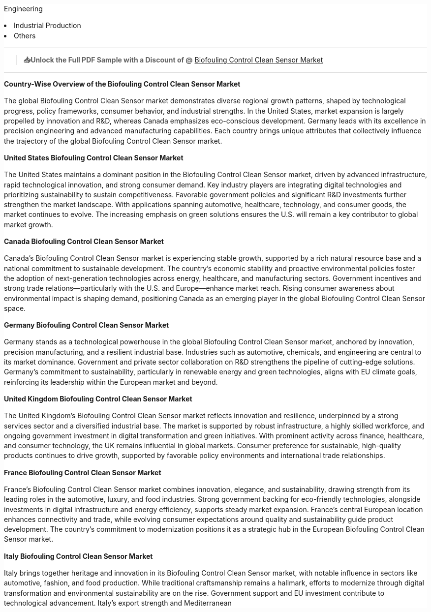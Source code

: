 Engineering</li><li>Industrial Production</li><li>Others</li></ul></p><hr /><blockquote><p><strong>📥Unlock the Full PDF Sample with a Discount of @</strong> <a href="https://www.marketresearchintellect.com/ask-for-discount/?rid=1035013&amp;utm_source=Github-April&amp;utm_medium=041">Biofouling Control Clean Sensor Market</a></p></blockquote><hr /><p class="" data-start="217" data-end="261"><strong data-start="217" data-end="261">Country-Wise Overview of the Biofouling Control Clean Sensor Market</strong></p><p class="" data-start="263" data-end="774">The global Biofouling Control Clean Sensor market demonstrates diverse regional growth patterns, shaped by technological progress, policy frameworks, consumer behavior, and industrial strengths. In the United States, market expansion is largely propelled by innovation and R&amp;D, whereas Canada emphasizes eco-conscious development. Germany leads with its excellence in precision engineering and advanced manufacturing capabilities. Each country brings unique attributes that collectively influence the trajectory of the global Biofouling Control Clean Sensor market.</p><p class="" data-start="776" data-end="1421"><strong data-start="776" data-end="805">United States Biofouling Control Clean Sensor Market</strong></p><p class="" data-start="776" data-end="1421">The United States maintains a dominant position in the Biofouling Control Clean Sensor market, driven by advanced infrastructure, rapid technological innovation, and strong consumer demand. Key industry players are integrating digital technologies and prioritizing sustainability to sustain competitiveness. Favorable government policies and significant R&amp;D investments further strengthen the market landscape. With applications spanning automotive, healthcare, technology, and consumer goods, the market continues to evolve. The increasing emphasis on green solutions ensures the U.S. will remain a key contributor to global market growth.</p><p class="" data-start="1423" data-end="2019"><strong data-start="1423" data-end="1445">Canada Biofouling Control Clean Sensor Market</strong></p><p class="" data-start="1423" data-end="2019">Canada&rsquo;s Biofouling Control Clean Sensor market is experiencing stable growth, supported by a rich natural resource base and a national commitment to sustainable development. The country&rsquo;s economic stability and proactive environmental policies foster the adoption of next-generation technologies across energy, healthcare, and manufacturing sectors. Government incentives and strong trade relations&mdash;particularly with the U.S. and Europe&mdash;enhance market reach. Rising consumer awareness about environmental impact is shaping demand, positioning Canada as an emerging player in the global Biofouling Control Clean Sensor space.</p><p class="" data-start="2021" data-end="2591"><strong data-start="2021" data-end="2044">Germany Biofouling Control Clean Sensor Market</strong></p><p class="" data-start="2021" data-end="2591">Germany stands as a technological powerhouse in the global Biofouling Control Clean Sensor market, anchored by innovation, precision manufacturing, and a resilient industrial base. Industries such as automotive, chemicals, and engineering are central to its market dominance. Government and private sector collaboration on R&amp;D strengthens the pipeline of cutting-edge solutions. Germany&rsquo;s commitment to sustainability, particularly in renewable energy and green technologies, aligns with EU climate goals, reinforcing its leadership within the European market and beyond.</p><p class="" data-start="2593" data-end="3221"><strong data-start="2593" data-end="2623">United Kingdom Biofouling Control Clean Sensor Market</strong></p><p class="" data-start="2593" data-end="3221">The United Kingdom&rsquo;s Biofouling Control Clean Sensor market reflects innovation and resilience, underpinned by a strong services sector and a diversified industrial base. The market is supported by robust infrastructure, a highly skilled workforce, and ongoing government investment in digital transformation and green initiatives. With prominent activity across finance, healthcare, and consumer technology, the UK remains influential in global markets. Consumer preference for sustainable, high-quality products continues to drive growth, supported by favorable policy environments and international trade relationships.</p><p class="" data-start="3223" data-end="3838"><strong data-start="3223" data-end="3245">France Biofouling Control Clean Sensor Market</strong></p><p class="" data-start="3223" data-end="3838">France&rsquo;s Biofouling Control Clean Sensor market combines innovation, elegance, and sustainability, drawing strength from its leading roles in the automotive, luxury, and food industries. Strong government backing for eco-friendly technologies, alongside investments in digital infrastructure and energy efficiency, supports steady market expansion. France&rsquo;s central European location enhances connectivity and trade, while evolving consumer expectations around quality and sustainability guide product development. The country&rsquo;s commitment to modernization positions it as a strategic hub in the European Biofouling Control Clean Sensor market.</p><p class="" data-start="3840" data-end="4422"><strong data-start="3840" data-end="3861">Italy Biofouling Control Clean Sensor Market</strong></p><p class="" data-start="3840" data-end="4422">Italy brings together heritage and innovation in its Biofouling Control Clean Sensor market, with notable influence in sectors like automotive, fashion, and food production. While traditional craftsmanship remains a hallmark, efforts to modernize through digital transformation and environmental sustainability are on the rise. Government support and EU investment contribute to technological advancement. Italy&rsquo;s export strength and Mediterranean